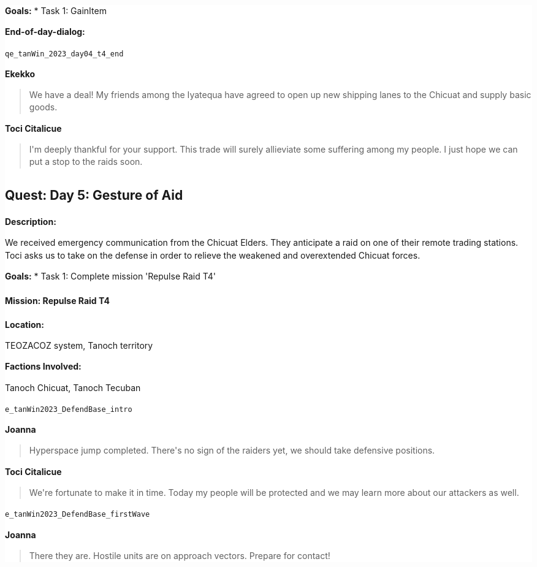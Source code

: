 **Goals:**
	* Task 1: GainItem


**End-of-day-dialog:**


`qe_tanWin_2023_day04_t4_end`

**Ekekko**
> We have a deal! My friends among the Iyatequa have agreed to open up new shipping lanes to the Chicuat and supply basic goods.

**Toci Citalicue**
> I'm deeply thankful for your support. This trade will surely allieviate some suffering among my people. I just hope we can put a stop to the raids soon.





## Quest: Day 5: Gesture of Aid

**Description:**

We received emergency communication from the Chicuat Elders. They anticipate a raid on one of their remote trading stations. Toci asks us to take on the defense in order to relieve the weakened and overextended Chicuat forces.

**Goals:**
	* Task 1: Complete mission 'Repulse Raid T4'



#### Mission: Repulse Raid T4

**Location:**

TEOZACOZ system, Tanoch territory

**Factions Involved:**

Tanoch Chicuat, Tanoch Tecuban


`e_tanWin2023_DefendBase_intro`

**Joanna**
> Hyperspace jump completed. There's no sign of the raiders yet, we should take defensive positions.

**Toci Citalicue**
> We're fortunate to make it in time. Today my people will be protected and we may learn more about our attackers as well.



`e_tanWin2023_DefendBase_firstWave`

**Joanna**
> There they are. Hostile units are on approach vectors. Prepare for contact!


